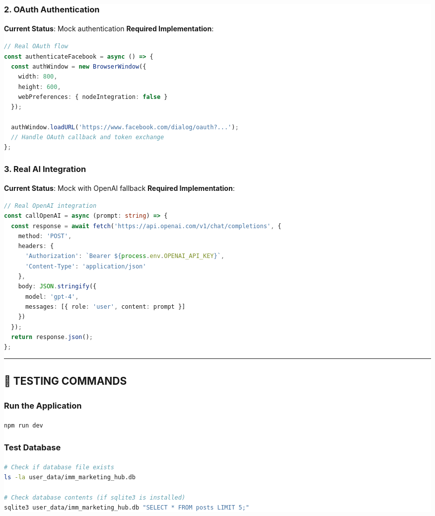 ### **2. OAuth Authentication**
**Current Status**: Mock authentication
**Required Implementation**:
```typescript
// Real OAuth flow
const authenticateFacebook = async () => {
  const authWindow = new BrowserWindow({
    width: 800,
    height: 600,
    webPreferences: { nodeIntegration: false }
  });
  
  authWindow.loadURL('https://www.facebook.com/dialog/oauth?...');
  // Handle OAuth callback and token exchange
};
```

### **3. Real AI Integration**
**Current Status**: Mock with OpenAI fallback
**Required Implementation**:
```typescript
// Real OpenAI integration
const callOpenAI = async (prompt: string) => {
  const response = await fetch('https://api.openai.com/v1/chat/completions', {
    method: 'POST',
    headers: {
      'Authorization': `Bearer ${process.env.OPENAI_API_KEY}`,
      'Content-Type': 'application/json'
    },
    body: JSON.stringify({
      model: 'gpt-4',
      messages: [{ role: 'user', content: prompt }]
    })
  });
  return response.json();
};
```

---

## 🎯 **TESTING COMMANDS**

### **Run the Application**
```bash
npm run dev
```

### **Test Database**
```bash
# Check if database file exists
ls -la user_data/imm_marketing_hub.db

# Check database contents (if sqlite3 is installed)
sqlite3 user_data/imm_marketing_hub.db "SELECT * FROM posts LIMIT 5;"
```
